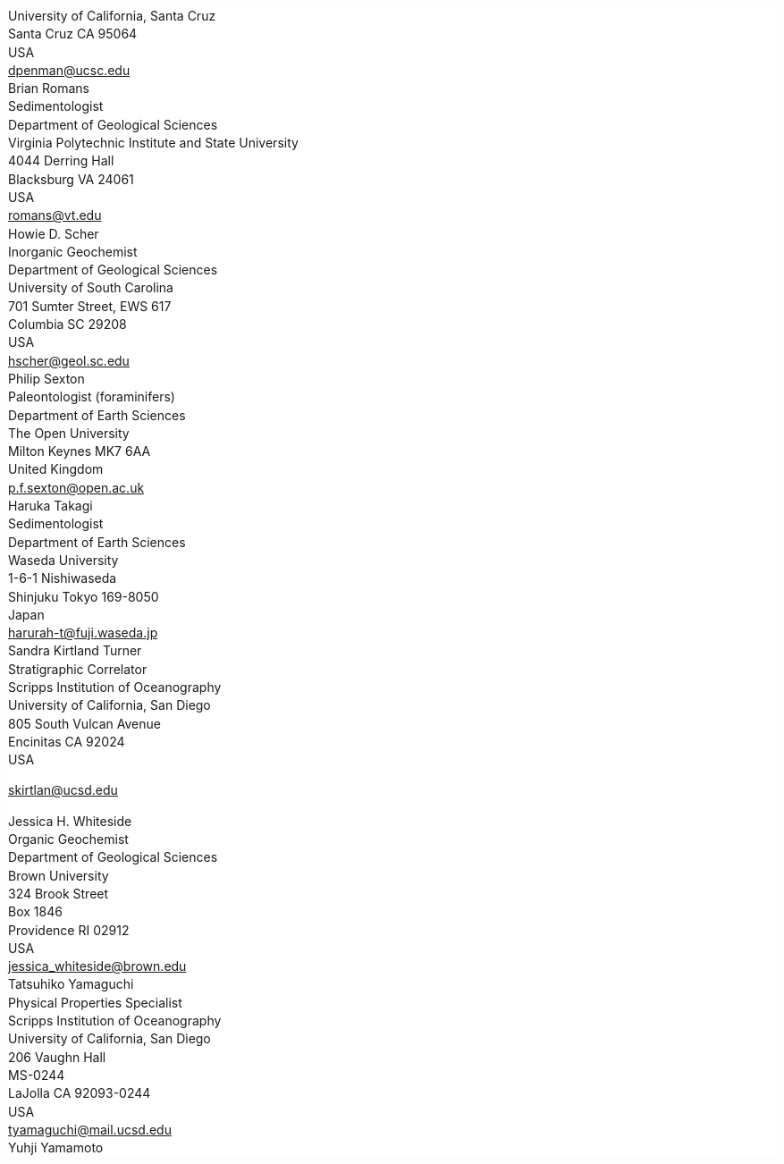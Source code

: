 University of California, Santa Cruz   
Santa Cruz CA 95064   
USA   
dpenman@ucsc.edu   
Brian Romans   
Sedimentologist   
Department of Geological Sciences   
Virginia Polytechnic Institute and State University   
4044 Derring Hall   
Blacksburg VA 24061   
USA   
romans@vt.edu   
Howie D. Scher   
Inorganic Geochemist   
Department of Geological Sciences   
University of South Carolina   
701 Sumter Street, EWS 617   
Columbia SC 29208   
USA   
hscher@geol.sc.edu   
Philip Sexton   
Paleontologist (foraminifers)   
Department of Earth Sciences   
The Open University   
Milton Keynes MK7 6AA   
United Kingdom   
p.f.sexton@open.ac.uk   
Haruka Takagi   
Sedimentologist   
Department of Earth Sciences   
Waseda University   
1-6-1 Nishiwaseda   
Shinjuku Tokyo 169-8050   
Japan   
harurah-t@fuji.waseda.jp   
Sandra Kirtland Turner   
Stratigraphic Correlator   
Scripps Institution of Oceanography   
University of California, San Diego   
805 South Vulcan Avenue   
Encinitas CA 92024   
USA  

skirtlan@ucsd.edu  

Jessica H. Whiteside   
Organic Geochemist   
Department of Geological Sciences   
Brown University   
324 Brook Street   
Box 1846   
Providence RI 02912   
USA   
jessica_whiteside@brown.edu   
Tatsuhiko Yamaguchi   
Physical Properties Specialist   
Scripps Institution of Oceanography   
University of California, San Diego   
206 Vaughn Hall   
MS-0244   
LaJolla CA 92093-0244   
USA   
tyamaguchi@mail.ucsd.edu   
Yuhji Yamamoto   